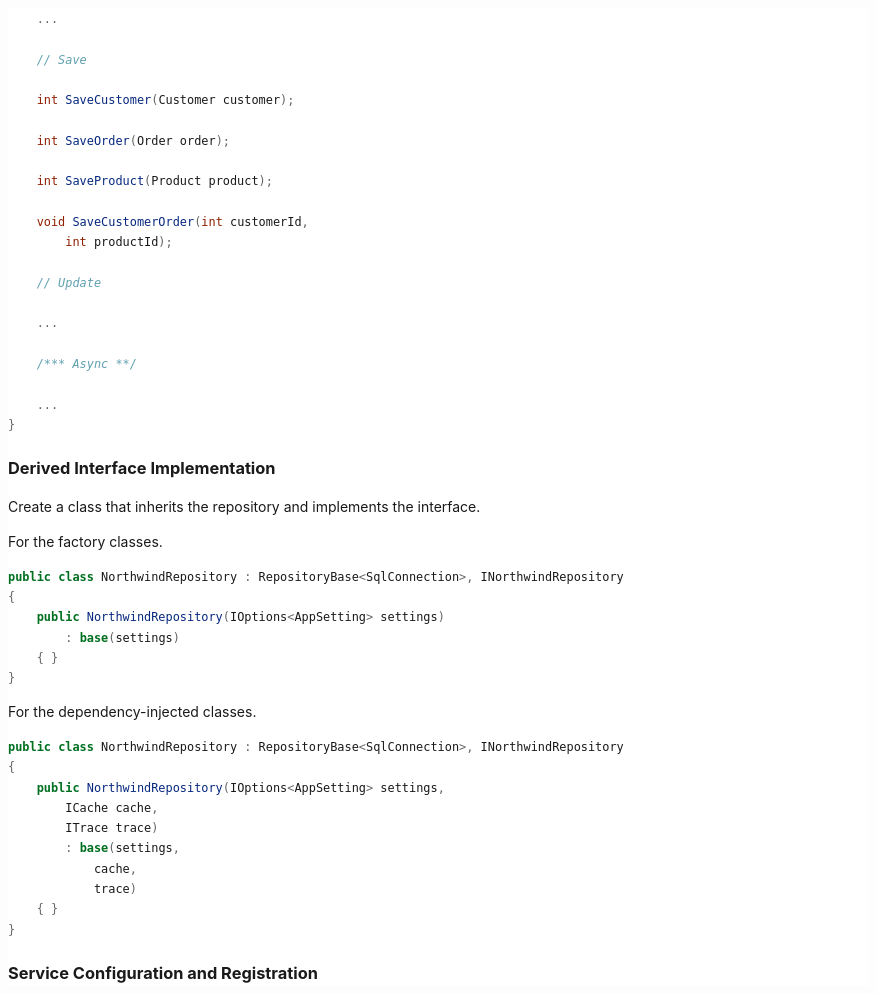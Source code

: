 ```csharp
    ...

    // Save

    int SaveCustomer(Customer customer);

    int SaveOrder(Order order);

    int SaveProduct(Product product);

    void SaveCustomerOrder(int customerId,
        int productId);
        
    // Update

    ...

    /*** Async **/

    ...
}
```

### Derived Interface Implementation

Create a class that inherits the repository and implements the interface.

For the factory classes.

```csharp
public class NorthwindRepository : RepositoryBase<SqlConnection>, INorthwindRepository
{
    public NorthwindRepository(IOptions<AppSetting> settings)
        : base(settings)
    { }
}
```

For the dependency-injected classes.

```csharp
public class NorthwindRepository : RepositoryBase<SqlConnection>, INorthwindRepository
{
    public NorthwindRepository(IOptions<AppSetting> settings,
        ICache cache,
        ITrace trace)
        : base(settings,
            cache,
            trace)
    { }
}
```

### Service Configuration and Registration
